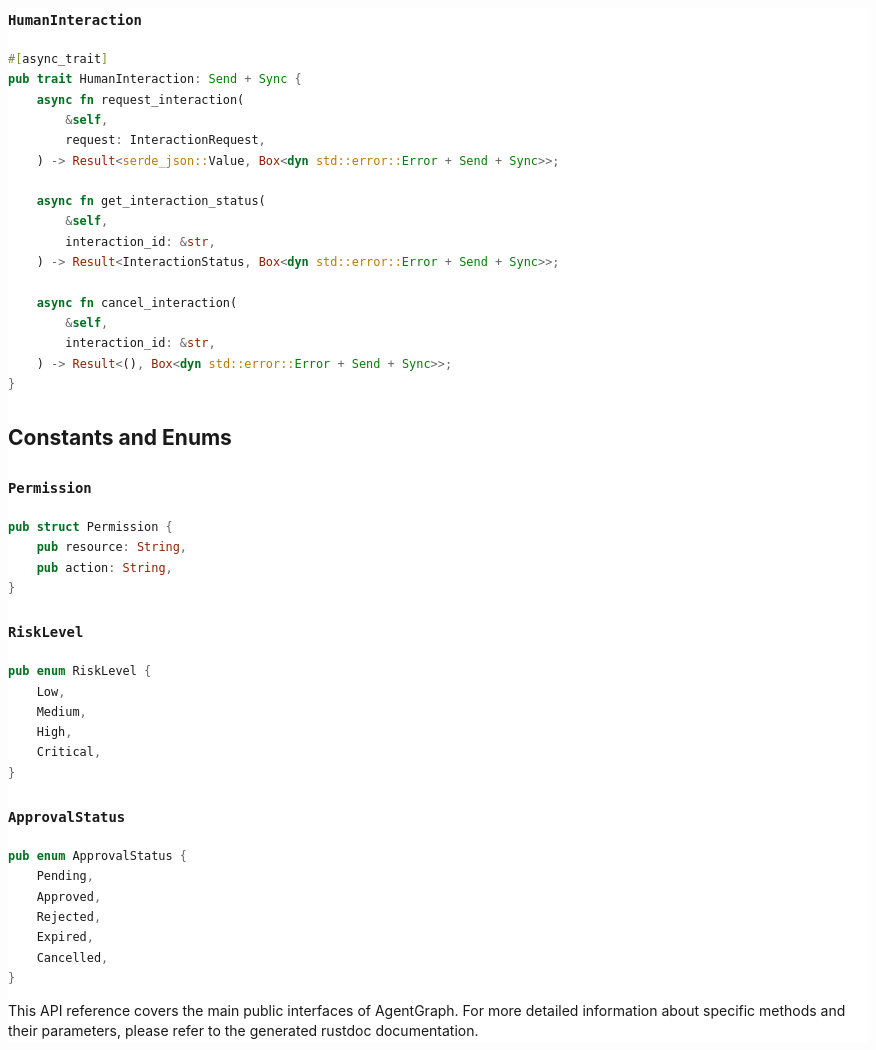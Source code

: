 ### `HumanInteraction`

```rust
#[async_trait]
pub trait HumanInteraction: Send + Sync {
    async fn request_interaction(
        &self,
        request: InteractionRequest,
    ) -> Result<serde_json::Value, Box<dyn std::error::Error + Send + Sync>>;

    async fn get_interaction_status(
        &self,
        interaction_id: &str,
    ) -> Result<InteractionStatus, Box<dyn std::error::Error + Send + Sync>>;

    async fn cancel_interaction(
        &self,
        interaction_id: &str,
    ) -> Result<(), Box<dyn std::error::Error + Send + Sync>>;
}
```

## Constants and Enums

### `Permission`

```rust
pub struct Permission {
    pub resource: String,
    pub action: String,
}
```

### `RiskLevel`

```rust
pub enum RiskLevel {
    Low,
    Medium,
    High,
    Critical,
}
```

### `ApprovalStatus`

```rust
pub enum ApprovalStatus {
    Pending,
    Approved,
    Rejected,
    Expired,
    Cancelled,
}
```

This API reference covers the main public interfaces of AgentGraph. For more detailed information about specific methods and their parameters, please refer to the generated rustdoc documentation.
